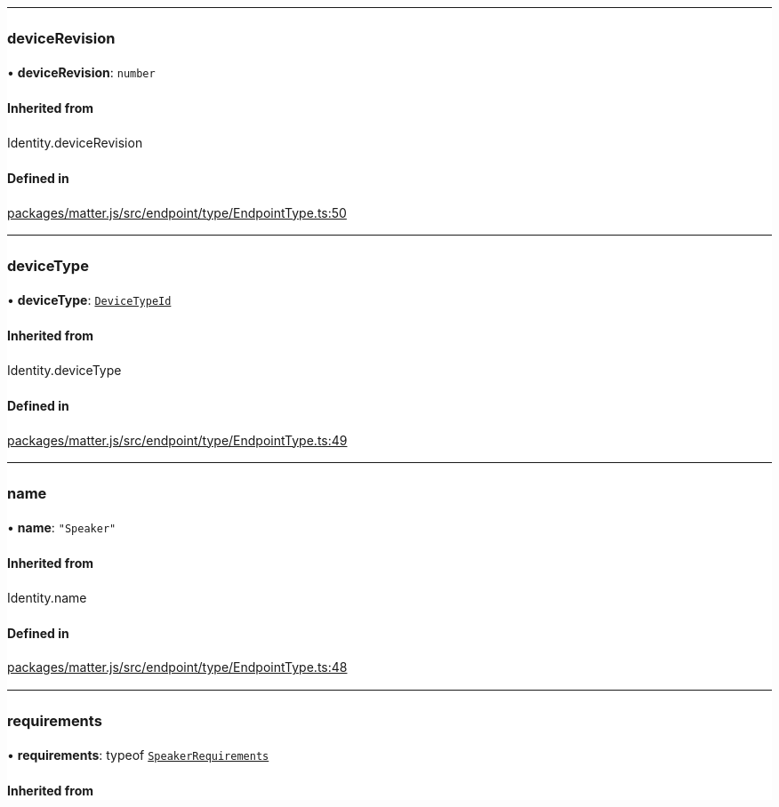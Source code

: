 ___

### deviceRevision

• **deviceRevision**: `number`

#### Inherited from

Identity.deviceRevision

#### Defined in

[packages/matter.js/src/endpoint/type/EndpointType.ts:50](https://github.com/project-chip/matter.js/blob/c0d55745d5279e16fdfaa7d2c564daa31e19c627/packages/matter.js/src/endpoint/type/EndpointType.ts#L50)

___

### deviceType

• **deviceType**: [`DeviceTypeId`](../modules/datatype_export.md#devicetypeid)

#### Inherited from

Identity.deviceType

#### Defined in

[packages/matter.js/src/endpoint/type/EndpointType.ts:49](https://github.com/project-chip/matter.js/blob/c0d55745d5279e16fdfaa7d2c564daa31e19c627/packages/matter.js/src/endpoint/type/EndpointType.ts#L49)

___

### name

• **name**: ``"Speaker"``

#### Inherited from

Identity.name

#### Defined in

[packages/matter.js/src/endpoint/type/EndpointType.ts:48](https://github.com/project-chip/matter.js/blob/c0d55745d5279e16fdfaa7d2c564daa31e19c627/packages/matter.js/src/endpoint/type/EndpointType.ts#L48)

___

### requirements

• **requirements**: typeof [`SpeakerRequirements`](../modules/endpoint_definitions_device_SpeakerDevice.SpeakerRequirements.md)

#### Inherited from
